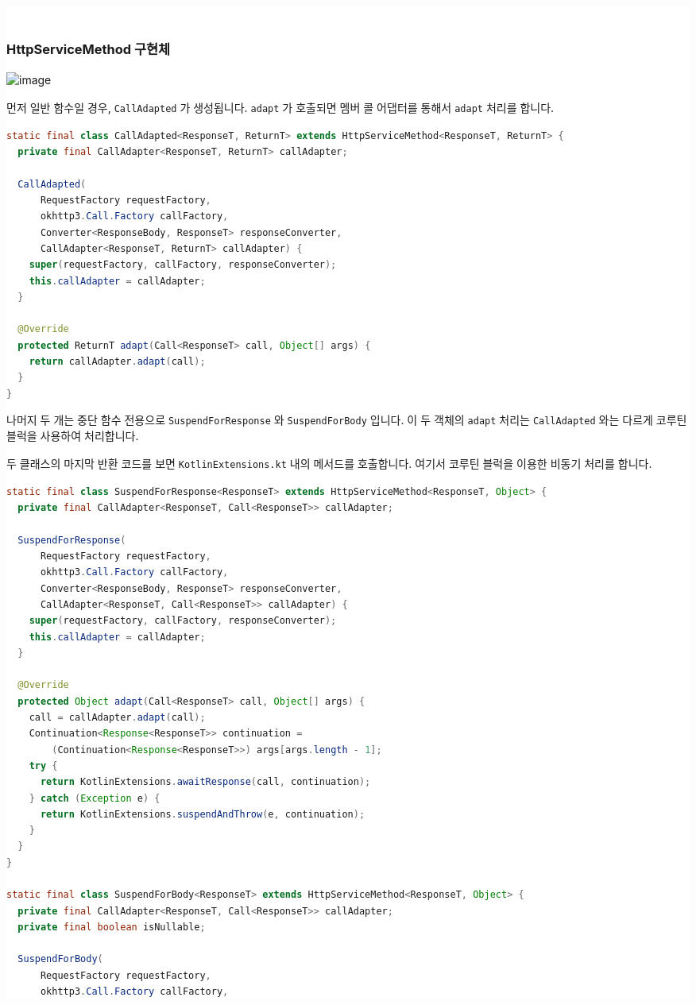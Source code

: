 ​		

### HttpServiceMethod 구현체

![image](https://github.com/Yoon-Min/Yoon-Min.github.io/assets/80873132/465b4214-3a41-4b30-87d7-a01537bc1658)

먼저 일반 함수일 경우, `CallAdapted` 가 생성됩니다. `adapt` 가 호출되면 멤버 콜 어댑터를 통해서 `adapt` 처리를 합니다.

```		java
static final class CallAdapted<ResponseT, ReturnT> extends HttpServiceMethod<ResponseT, ReturnT> {
  private final CallAdapter<ResponseT, ReturnT> callAdapter;

  CallAdapted(
      RequestFactory requestFactory,
      okhttp3.Call.Factory callFactory,
      Converter<ResponseBody, ResponseT> responseConverter,
      CallAdapter<ResponseT, ReturnT> callAdapter) {
    super(requestFactory, callFactory, responseConverter);
    this.callAdapter = callAdapter;
  }

  @Override
  protected ReturnT adapt(Call<ResponseT> call, Object[] args) {
    return callAdapter.adapt(call);
  }
}
```

나머지 두 개는 중단 함수 전용으로 `SuspendForResponse` 와 `SuspendForBody` 입니다. 이 두 객체의 `adapt` 처리는 `CallAdapted` 와는 다르게 코루틴 블럭을 사용하여 처리합니다. 

두 클래스의 마지막 반환 코드를 보면 `KotlinExtensions.kt` 내의 메서드를 호출합니다. 여기서 코루틴 블럭을 이용한 비동기 처리를 합니다.

```java
static final class SuspendForResponse<ResponseT> extends HttpServiceMethod<ResponseT, Object> {
  private final CallAdapter<ResponseT, Call<ResponseT>> callAdapter;

  SuspendForResponse(
      RequestFactory requestFactory,
      okhttp3.Call.Factory callFactory,
      Converter<ResponseBody, ResponseT> responseConverter,
      CallAdapter<ResponseT, Call<ResponseT>> callAdapter) {
    super(requestFactory, callFactory, responseConverter);
    this.callAdapter = callAdapter;
  }

  @Override
  protected Object adapt(Call<ResponseT> call, Object[] args) {
    call = callAdapter.adapt(call);
    Continuation<Response<ResponseT>> continuation =
        (Continuation<Response<ResponseT>>) args[args.length - 1];
    try {
      return KotlinExtensions.awaitResponse(call, continuation);
    } catch (Exception e) {
      return KotlinExtensions.suspendAndThrow(e, continuation);
    }
  }
}

static final class SuspendForBody<ResponseT> extends HttpServiceMethod<ResponseT, Object> {
  private final CallAdapter<ResponseT, Call<ResponseT>> callAdapter;
  private final boolean isNullable;

  SuspendForBody(
      RequestFactory requestFactory,
      okhttp3.Call.Factory callFactory,
```